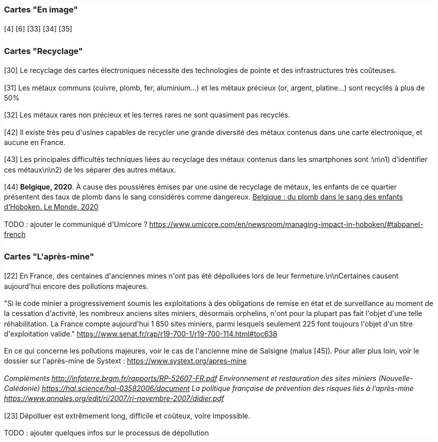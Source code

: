 ### Cartes "En image"
[4]
[6]
[33]
[34]
[35]

### Cartes "Recyclage"
[30] Le recyclage des cartes électroniques nécessite des technologies de pointe et des infrastructures très coûteuses.

[31] Les métaux communs (cuivre, plomb, fer, aluminium...) et les métaux précieux (or, argent, platine...) sont recyclés à plus de 50%

[32] Les métaux rares non précieux et les terres rares ne sont quasiment pas recyclés.

[42] Il existe très peu d'usines capables de recycler une grande diversité des métaux contenus dans une carte électronique, et aucune en France.

[43] Les principales difficultés techniques liées au recyclage des métaux contenus dans les smartphones sont :\n\n1) d'identifier ces métaux\n\n2) de les séparer des autres métaux.

[44] <b>Belgique, 2020</b>. À cause des poussières émises par une usine de recyclage de métaux, les enfants de ce quartier présentent des taux de plomb dans le sang considérés comme dangereux.
[Belgique : du plomb dans le sang des enfants d’Hoboken. Le Monde, 2020](https://www.lemonde.fr/planete/article/2020/09/24/belgique-du-plomb-dans-le-sang-des-enfants-d-hoboken_6053489_3244.html)

TODO : ajouter le communiqué d'Umicore ?
https://www.umicore.com/en/newsroom/managing-impact-in-hoboken/#tabpanel-french

### Cartes "L'après-mine"
[22] En France, des centaines d'anciennes mines n'ont pas été dépolluées lors de leur fermeture.\n\nCertaines causent aujourd'hui encore des pollutions majeures.

"Si le code minier a progressivement soumis les exploitations à des obligations de remise en état et de surveillance au moment de la cessation d'activité, les nombreux anciens sites miniers, désormais orphelins, n'ont pour la plupart pas fait l'objet d'une telle réhabilitation. La France compte aujourd'hui 1 850 sites miniers, parmi lesquels seulement 225 font toujours l'objet d'un titre d'exploitation valide."
https://www.senat.fr/rap/r19-700-1/r19-700-114.html#toc638

En ce qui concerne les pollutions majeures, voir le cas de l'ancienne mine de Salsigne (malus [45]). Pour aller plus loin, voir le dossier sur l'après-mine de Systext : https://www.systext.org/apres-mine

_Compléments
http://infoterre.brgm.fr/rapports/RP-52607-FR.pdf
Environnement et restauration des sites miniers (Nouvelle-Calédonie)
https://hal.science/hal-03582006/document
La politique française de prévention des risques liés à l’après-mine
https://www.annales.org/edit/ri/2007/ri-novembre-2007/didier.pdf_
    
[23] Dépolluer est extrêmement long, difficile et coûteux, voire impossible.

TODO : ajouter quelques infos sur le processus de dépollution
